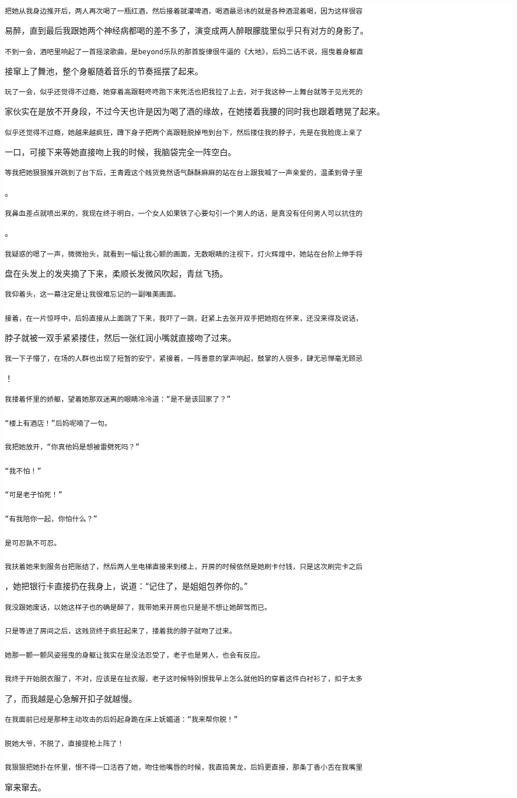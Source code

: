     把她从我身边推开后，两人再次喝了一瓶红酒，然后接着就灌啤酒，喝酒最忌讳的就是各种酒混着喝，因为这样很容
易醉，直到最后我跟她两个神经病都喝的差不多了，演变成两人醉眼朦胧里似乎只有对方的身影了。

    不到一会，酒吧里响起了一首摇滚歌曲，是beyond乐队的那首旋律很牛逼的《大地》，后妈二话不说，摇曳着身躯直
接窜上了舞池，整个身躯随着音乐的节奏摇摆了起来。

    玩了一会，似乎还觉得不过瘾，她穿着高跟鞋咚咚跑下来死活也把我拉了上去，对于我这种一上舞台就等于见光死的
家伙实在是放不开身段，不过今天也许是因为喝了酒的缘故，在她搂着我腰的同时我也跟着瞎晃了起来。

    似乎还觉得不过瘾，她越来越疯狂，蹲下身子把两个高跟鞋脱掉甩到台下，然后搂住我的脖子，先是在我脸庞上亲了
一口，可接下来等她直接吻上我的时候，我脑袋完全一阵空白。

    等我把她狠狠推开跳到了台下后，王青霞这个贱货竟然语气酥酥麻麻的站在台上跟我喊了一声亲爱的，温柔到骨子里
。

    我鼻血差点就喷出来的，我现在终于明白，一个女人如果铁了心要勾引一个男人的话，是真没有任何男人可以抗住的
。

    我疑惑的嗯了一声，微微抬头，就看到一幅让我心颤的画面，无数眼睛的注视下，灯火辉煌中，她站在台阶上伸手将
盘在头发上的发夹摘了下来，柔顺长发微风吹起，青丝飞扬。

    我仰着头，这一幕注定是让我很难忘记的一副唯美画面。

    接着，在一片惊呼中，后妈直接从上面跳了下来，我吓了一跳，赶紧上去张开双手把她抱在怀来，还没来得及说话，
脖子就被一双手紧紧搂住，然后一张红润小嘴就直接吻了过来。

    我一下子懵了，在场的人群也出现了短暂的安宁，紧接着，一阵善意的掌声响起，鼓掌的人很多，肆无忌惮毫无顾忌
！

    我搂着怀里的娇躯，望着她那双迷离的眼睛冷冷道：“是不是该回家了？”

    “楼上有酒店！”后妈呢喃了一句。

    我把她放开，“你真他妈是想被雷劈死吗？”

    “我不怕！”

    “可是老子怕死！”

    “有我陪你一起，你怕什么？”

    是可忍孰不可忍。

    我扶着她来到服务台把账结了，然后两人坐电梯直接来到楼上，开房的时候依然是她刷卡付钱，只是这次刷完卡之后
，她把银行卡直接扔在我身上，说道：“记住了，是姐姐包养你的。”

    我没跟她废话，以她这样子也的确是醉了，我带她来开房也只是是不想让她醉驾而已。

    只是等进了房间之后，这贱货终于疯狂起来了，搂着我的脖子就吻了过来。

    她那一颤一颤风姿摇曳的身躯让我实在是没法忍受了，老子也是男人，也会有反应。

    我终于开始脱衣服了，不对，应该是在扯衣服，老子这时候特别恨我早上怎么就他妈的穿着这件白衬衫了，扣子太多
了，而我越是心急解开扣子就越慢。

    在我面前已经是那种主动攻击的后妈起身跪在床上妩媚道：“我来帮你脱！”

    脱她大爷，不脱了，直接提枪上阵了！

    我狠狠把她扑在怀里，恨不得一口活吞了她，吻住他嘴唇的时候，我直捣黄龙，后妈更直接，那条丁香小舌在我嘴里
窜来窜去。
